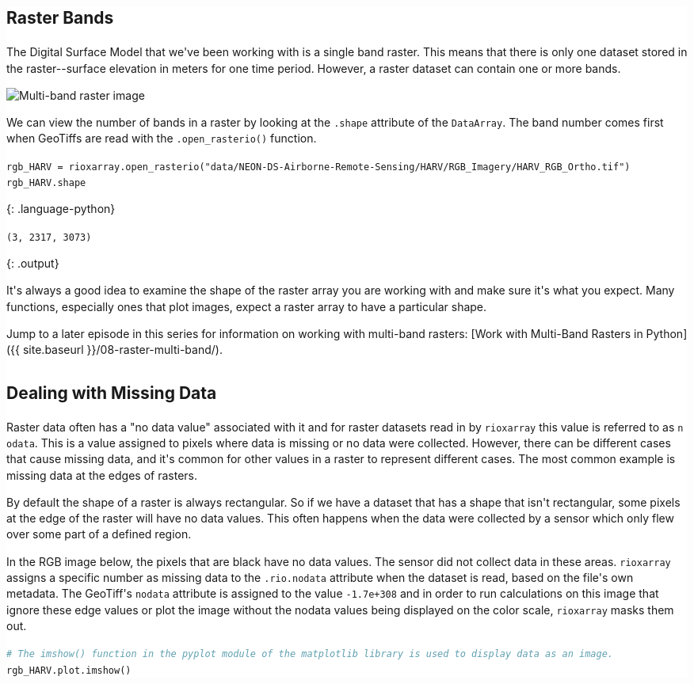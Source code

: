 ## Raster Bands
The Digital Surface Model that we've been working with is a
single band raster. This means that there is only one dataset stored in the
raster--surface elevation in meters for one time period. However, a raster dataset can contain one or more bands.

![Multi-band raster image](../images/dc-spatial-raster/single_multi_raster.png)

We can view the number of bands in a raster by looking at the `.shape` attribute of the `DataArray`. The band number comes first when GeoTiffs are read with the `.open_rasterio()` function.

~~~
rgb_HARV = rioxarray.open_rasterio("data/NEON-DS-Airborne-Remote-Sensing/HARV/RGB_Imagery/HARV_RGB_Ortho.tif")
rgb_HARV.shape
~~~
{: .language-python}
~~~
(3, 2317, 3073)
~~~
{: .output}

It's always a good idea to examine the shape of the raster array you are working with and make sure it's what you expect. Many functions, especially ones that plot images, expect a raster array to have a particular shape.

Jump to a later episode in
this series for information on working with multi-band rasters:
[Work with Multi-Band Rasters in Python]({{ site.baseurl }}/08-raster-multi-band/).

## Dealing with Missing Data

Raster data often has a "no data value" associated with it and for raster datasets 
read in by `rioxarray` this value is referred to as `nodata`. This is a value assigned 
to pixels where data is missing or no data were collected. However, there can be 
different cases that cause missing data, and it's common for other values in a raster 
to represent different cases. The most common example is missing data at the edges of rasters.

By default the shape of a raster is always rectangular. So if we have a dataset
that has a shape that isn't rectangular, some pixels at the edge of the raster
will have no data values. This often happens when the data were collected by a
sensor which only flew over some part of a defined region.

In the RGB image below, the pixels that are black have no data values. The sensor
did not collect data in these areas. `rioxarray` assigns a specific number as missing data to the `.rio.nodata` attribute when the dataset is read, based on the file's own metadata. The GeoTiff's `nodata` attribute is assigned to the value `-1.7e+308` and in order to run calculations on this image that ignore these edge values or plot the image without the nodata values being displayed on the color scale, `rioxarray` masks them out. 

```python
# The imshow() function in the pyplot module of the matplotlib library is used to display data as an image.
rgb_HARV.plot.imshow()
```
